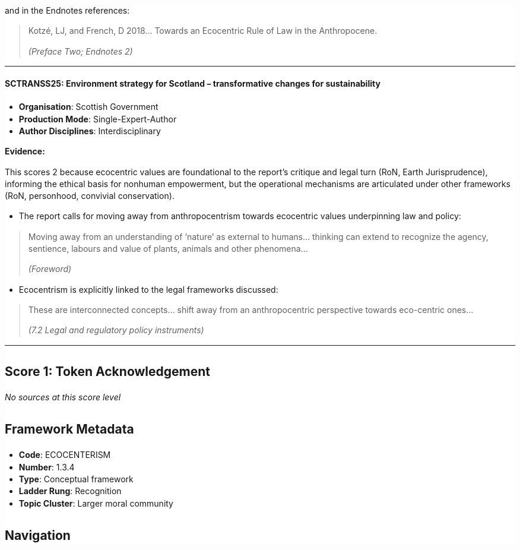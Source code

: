 and in the Endnotes references: 

> Kotzé, LJ, and French, D 2018... Towards an Ecocentric Rule of Law in the Anthropocene.
>
> *(Preface Two; Endnotes 2)*



---

#### SCTRANSS25: Environment strategy for Scotland – transformative changes for sustainability

- **Organisation**: Scottish Government
- **Production Mode**: Single-Expert-Author
- **Author Disciplines**: Interdisciplinary

**Evidence:**

This scores 2 because ecocentric values are foundational to the report’s critique and legal turn (RoN, Earth Jurisprudence), informing the ethical basis for nonhuman empowerment, but the operational mechanisms are articulated under other frameworks (RoN, personhood, convivial conservation).

- The report calls for moving away from anthropocentrism towards ecocentric values underpinning law and policy: 

> Moving away from an understanding of ‘nature’ as external to humans... thinking can extend to recognize the agency, sentience, labours and value of plants, animals and other phenomena...
>
> *(Foreword)*


- Ecocentrism is explicitly linked to the legal frameworks discussed: 

> These are interconnected concepts... shift away from an anthropocentric perspective towards eco-centric ones...
>
> *(7.2 Legal and regulatory policy instruments)*



---

## Score 1: Token Acknowledgement

*No sources at this score level*

## Framework Metadata

- **Code**: ECOCENTERISM
- **Number**: 1.3.4
- **Type**: Conceptual framework
- **Ladder Rung**: Recognition
- **Topic Cluster**: Larger moral community

## Navigation
